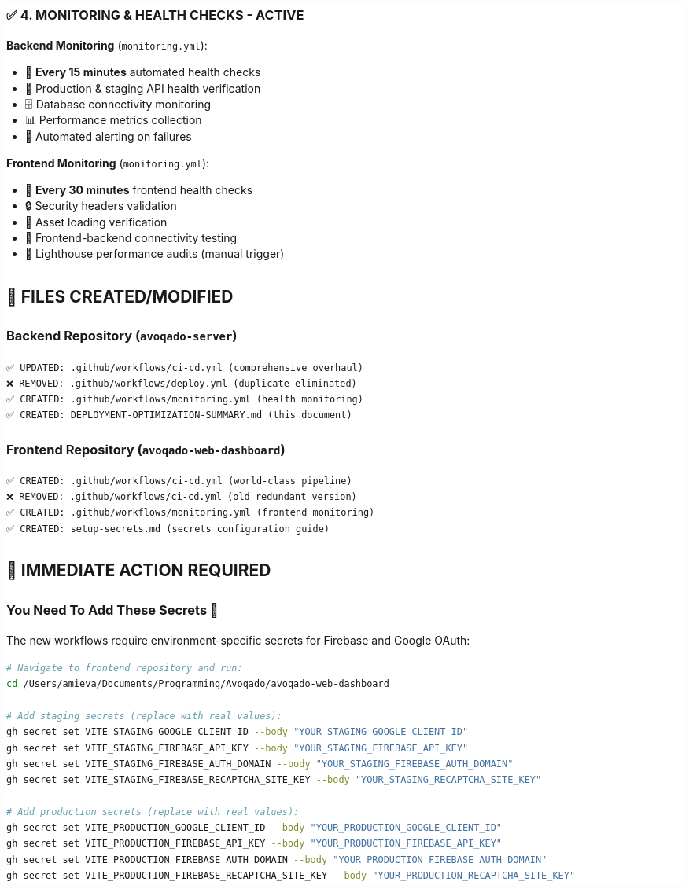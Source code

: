 ### ✅ **4. MONITORING & HEALTH CHECKS - ACTIVE**

**Backend Monitoring** (`monitoring.yml`):

- 🔄 **Every 15 minutes** automated health checks
- 🏥 Production & staging API health verification
- 🗄️ Database connectivity monitoring
- 📊 Performance metrics collection
- 🚨 Automated alerting on failures

**Frontend Monitoring** (`monitoring.yml`):

- 🔄 **Every 30 minutes** frontend health checks
- 🔒 Security headers validation
- 🎨 Asset loading verification
- 🔗 Frontend-backend connectivity testing
- 🚀 Lighthouse performance audits (manual trigger)

## 📁 **FILES CREATED/MODIFIED**

### Backend Repository (`avoqado-server`)

```
✅ UPDATED: .github/workflows/ci-cd.yml (comprehensive overhaul)
❌ REMOVED: .github/workflows/deploy.yml (duplicate eliminated)
✅ CREATED: .github/workflows/monitoring.yml (health monitoring)
✅ CREATED: DEPLOYMENT-OPTIMIZATION-SUMMARY.md (this document)
```

### Frontend Repository (`avoqado-web-dashboard`)

```
✅ CREATED: .github/workflows/ci-cd.yml (world-class pipeline)
❌ REMOVED: .github/workflows/ci-cd.yml (old redundant version)
✅ CREATED: .github/workflows/monitoring.yml (frontend monitoring)
✅ CREATED: setup-secrets.md (secrets configuration guide)
```

## 🎯 **IMMEDIATE ACTION REQUIRED**

### **You Need To Add These Secrets** 🔐

The new workflows require environment-specific secrets for Firebase and Google OAuth:

```bash
# Navigate to frontend repository and run:
cd /Users/amieva/Documents/Programming/Avoqado/avoqado-web-dashboard

# Add staging secrets (replace with real values):
gh secret set VITE_STAGING_GOOGLE_CLIENT_ID --body "YOUR_STAGING_GOOGLE_CLIENT_ID"
gh secret set VITE_STAGING_FIREBASE_API_KEY --body "YOUR_STAGING_FIREBASE_API_KEY"
gh secret set VITE_STAGING_FIREBASE_AUTH_DOMAIN --body "YOUR_STAGING_FIREBASE_AUTH_DOMAIN"
gh secret set VITE_STAGING_FIREBASE_RECAPTCHA_SITE_KEY --body "YOUR_STAGING_RECAPTCHA_SITE_KEY"

# Add production secrets (replace with real values):
gh secret set VITE_PRODUCTION_GOOGLE_CLIENT_ID --body "YOUR_PRODUCTION_GOOGLE_CLIENT_ID"
gh secret set VITE_PRODUCTION_FIREBASE_API_KEY --body "YOUR_PRODUCTION_FIREBASE_API_KEY"
gh secret set VITE_PRODUCTION_FIREBASE_AUTH_DOMAIN --body "YOUR_PRODUCTION_FIREBASE_AUTH_DOMAIN"
gh secret set VITE_PRODUCTION_FIREBASE_RECAPTCHA_SITE_KEY --body "YOUR_PRODUCTION_RECAPTCHA_SITE_KEY"
```
